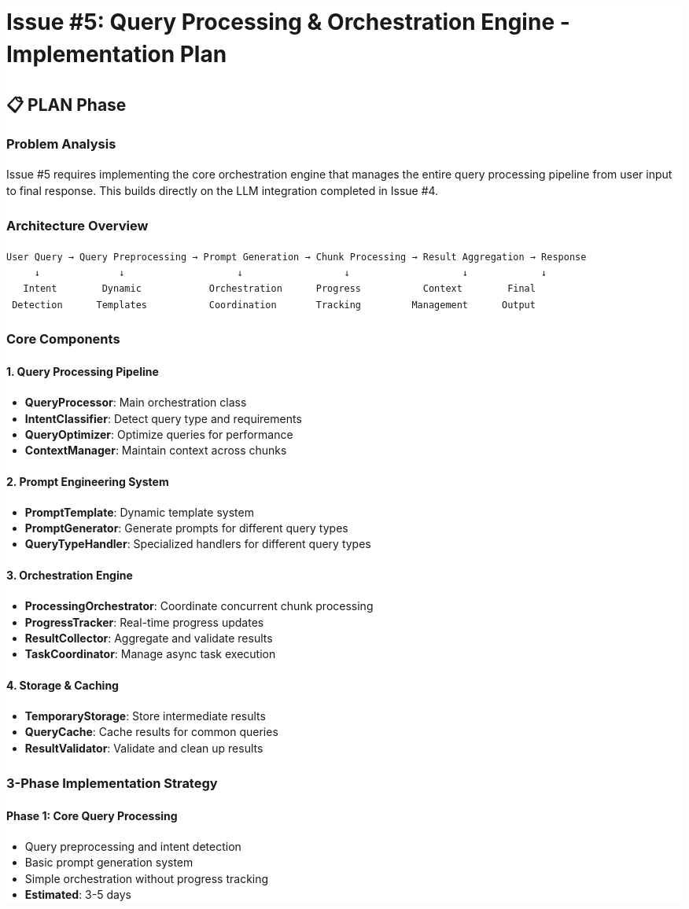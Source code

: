 # Issue #5: Query Processing & Orchestration Engine - Implementation Plan

## 📋 PLAN Phase

### Problem Analysis
Issue #5 requires implementing the core orchestration engine that manages the entire query processing pipeline from user input to final response. This builds directly on the LLM integration completed in Issue #4.

### Architecture Overview
```
User Query → Query Preprocessing → Prompt Generation → Chunk Processing → Result Aggregation → Response
     ↓              ↓                    ↓                  ↓                    ↓             ↓
   Intent        Dynamic            Orchestration      Progress           Context        Final
 Detection      Templates           Coordination       Tracking         Management      Output
```

### Core Components

#### 1. Query Processing Pipeline
- **QueryProcessor**: Main orchestration class
- **IntentClassifier**: Detect query type and requirements
- **QueryOptimizer**: Optimize queries for performance
- **ContextManager**: Maintain context across chunks

#### 2. Prompt Engineering System
- **PromptTemplate**: Dynamic template system
- **PromptGenerator**: Generate prompts for different query types
- **QueryTypeHandler**: Specialized handlers for different query types

#### 3. Orchestration Engine
- **ProcessingOrchestrator**: Coordinate concurrent chunk processing
- **ProgressTracker**: Real-time progress updates
- **ResultCollector**: Aggregate and validate results
- **TaskCoordinator**: Manage async task execution

#### 4. Storage & Caching
- **TemporaryStorage**: Store intermediate results
- **QueryCache**: Cache results for common queries
- **ResultValidator**: Validate and clean up results

### 3-Phase Implementation Strategy

#### Phase 1: Core Query Processing
- Query preprocessing and intent detection
- Basic prompt generation system
- Simple orchestration without progress tracking
- **Estimated**: 3-5 days
